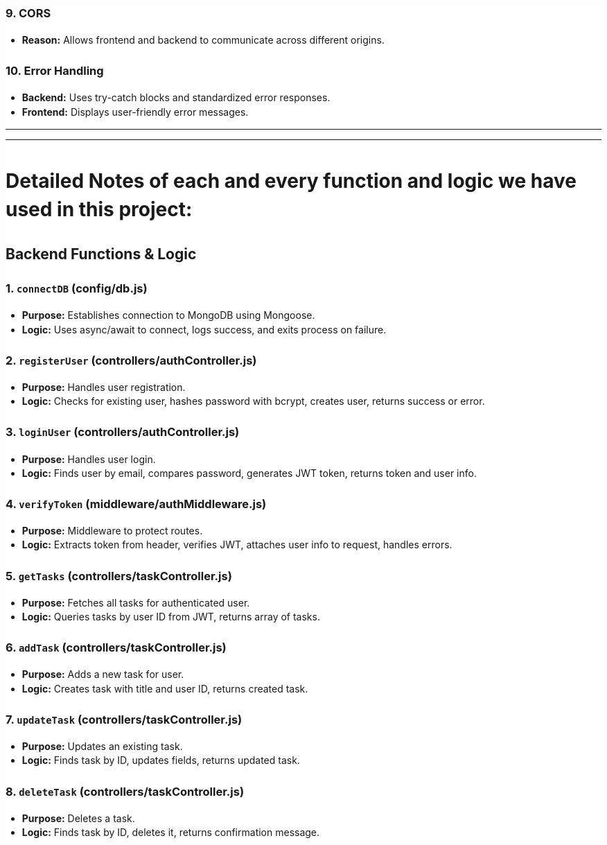 ### 9. **CORS**
- **Reason:** Allows frontend and backend to communicate across different origins.

### 10. **Error Handling**
- **Backend:** Uses try-catch blocks and standardized error responses.
- **Frontend:** Displays user-friendly error messages.


---
---
# Detailed Notes of each and every function and logic we have used in this project:

## Backend Functions & Logic

### 1. `connectDB` (config/db.js)
- **Purpose:** Establishes connection to MongoDB using Mongoose.
- **Logic:** Uses async/await to connect, logs success, and exits process on failure.

### 2. `registerUser` (controllers/authController.js)
- **Purpose:** Handles user registration.
- **Logic:** Checks for existing user, hashes password with bcrypt, creates user, returns success or error.

### 3. `loginUser` (controllers/authController.js)
- **Purpose:** Handles user login.
- **Logic:** Finds user by email, compares password, generates JWT token, returns token and user info.

### 4. `verifyToken` (middleware/authMiddleware.js)
- **Purpose:** Middleware to protect routes.
- **Logic:** Extracts token from header, verifies JWT, attaches user info to request, handles errors.

### 5. `getTasks` (controllers/taskController.js)
- **Purpose:** Fetches all tasks for authenticated user.
- **Logic:** Queries tasks by user ID from JWT, returns array of tasks.

### 6. `addTask` (controllers/taskController.js)
- **Purpose:** Adds a new task for user.
- **Logic:** Creates task with title and user ID, returns created task.

### 7. `updateTask` (controllers/taskController.js)
- **Purpose:** Updates an existing task.
- **Logic:** Finds task by ID, updates fields, returns updated task.

### 8. `deleteTask` (controllers/taskController.js)
- **Purpose:** Deletes a task.
- **Logic:** Finds task by ID, deletes it, returns confirmation message.
